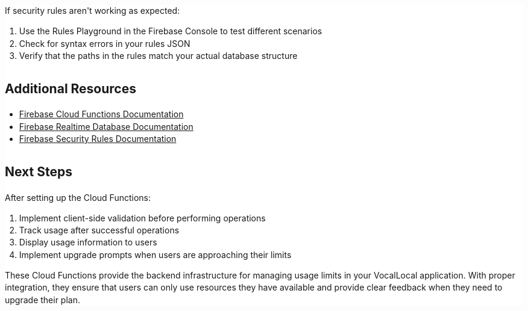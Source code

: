If security rules aren't working as expected:

1. Use the Rules Playground in the Firebase Console to test different scenarios
2. Check for syntax errors in your rules JSON
3. Verify that the paths in the rules match your actual database structure

## Additional Resources

- [Firebase Cloud Functions Documentation](https://firebase.google.com/docs/functions)
- [Firebase Realtime Database Documentation](https://firebase.google.com/docs/database)
- [Firebase Security Rules Documentation](https://firebase.google.com/docs/database/security)

## Next Steps

After setting up the Cloud Functions:

1. Implement client-side validation before performing operations
2. Track usage after successful operations
3. Display usage information to users
4. Implement upgrade prompts when users are approaching their limits

These Cloud Functions provide the backend infrastructure for managing usage limits in your VocalLocal application. With proper integration, they ensure that users can only use resources they have available and provide clear feedback when they need to upgrade their plan.
